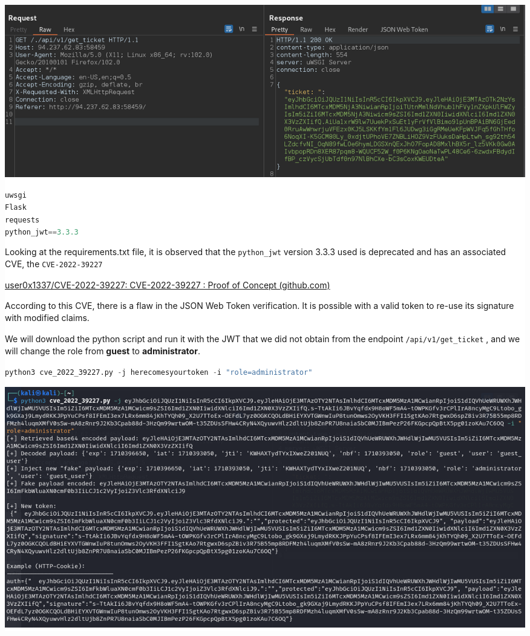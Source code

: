 ![](https://raw.githubusercontent.com/s4yhii/s4yhii.github.io/master/assets/images/CA2024/Pasted%20image%2020240314010127.png)

```python
uwsgi
Flask
requests
python_jwt==3.3.3
```

Looking at the requirements.txt file, it is observed that the `python_jwt` version 3.3.3 used is deprecated and has an associated CVE, the `CVE-2022-39227`

[user0x1337/CVE-2022-39227: CVE-2022-39227 : Proof of Concept (github.com)](https://github.com/user0x1337/CVE-2022-39227)

According to this CVE, there is a flaw in the JSON Web Token verification. It is possible with a valid token to re-use its signature with modified claims.

We will download the python script and run it with the JWT that we did not obtain from the endpoint `/api/v1/get_ticket` , and we will change the role from **guest** to **administrator**.

```python
python3 cve_2022_39227.py -j herecomesyourtoken -i "role=administrator"
```

![](https://raw.githubusercontent.com/s4yhii/s4yhii.github.io/master/assets/images/CA2024/Pasted%20image%2020240314002328.png)
